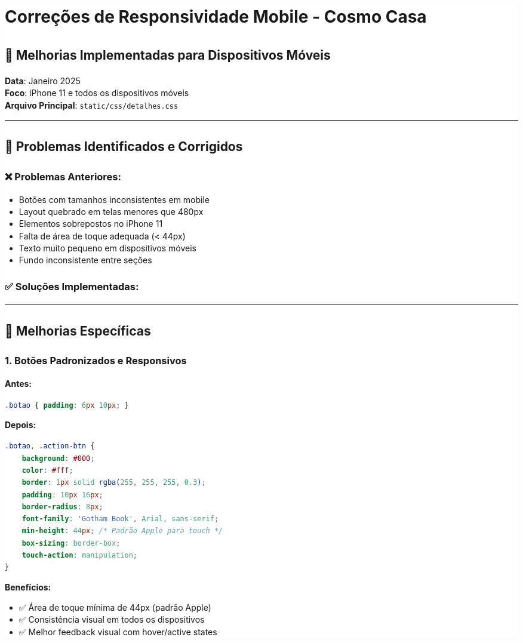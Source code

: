 # Correções de Responsividade Mobile - Cosmo Casa

## 📱 Melhorias Implementadas para Dispositivos Móveis

**Data**: Janeiro 2025  
**Foco**: iPhone 11 e todos os dispositivos móveis  
**Arquivo Principal**: `static/css/detalhes.css`

---

## 🎯 Problemas Identificados e Corrigidos

### ❌ Problemas Anteriores:
- Botões com tamanhos inconsistentes em mobile
- Layout quebrado em telas menores que 480px
- Elementos sobrepostos no iPhone 11
- Falta de área de toque adequada (< 44px)
- Texto muito pequeno em dispositivos móveis
- Fundo inconsistente entre seções

### ✅ Soluções Implementadas:

---

## 🔧 Melhorias Específicas

### 1. **Botões Padronizados e Responsivos**

**Antes:**
```css
.botao { padding: 6px 10px; }
```

**Depois:**
```css
.botao, .action-btn {
    background: #000;
    color: #fff;
    border: 1px solid rgba(255, 255, 255, 0.3);
    padding: 10px 16px;
    border-radius: 8px;
    font-family: 'Gotham Book', Arial, sans-serif;
    min-height: 44px; /* Padrão Apple para touch */
    box-sizing: border-box;
    touch-action: manipulation;
}
```

**Benefícios:**
- ✅ Área de toque mínima de 44px (padrão Apple)
- ✅ Consistência visual em todos os dispositivos
- ✅ Melhor feedback visual com hover/active states
